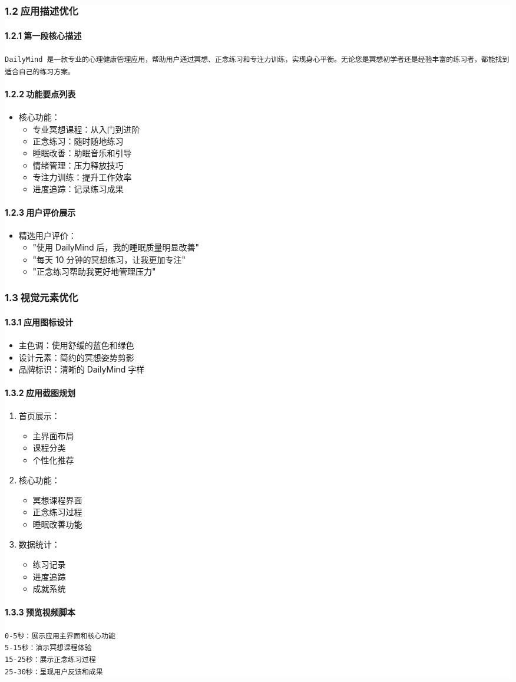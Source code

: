 ### 1.2 应用描述优化

#### 1.2.1 第一段核心描述
```
DailyMind 是一款专业的心理健康管理应用，帮助用户通过冥想、正念练习和专注力训练，实现身心平衡。无论您是冥想初学者还是经验丰富的练习者，都能找到适合自己的练习方案。
```

#### 1.2.2 功能要点列表
- 核心功能：
  - 专业冥想课程：从入门到进阶
  - 正念练习：随时随地练习
  - 睡眠改善：助眠音乐和引导
  - 情绪管理：压力释放技巧
  - 专注力训练：提升工作效率
  - 进度追踪：记录练习成果

#### 1.2.3 用户评价展示
- 精选用户评价：
  - "使用 DailyMind 后，我的睡眠质量明显改善"
  - "每天 10 分钟的冥想练习，让我更加专注"
  - "正念练习帮助我更好地管理压力"

### 1.3 视觉元素优化

#### 1.3.1 应用图标设计
- 主色调：使用舒缓的蓝色和绿色
- 设计元素：简约的冥想姿势剪影
- 品牌标识：清晰的 DailyMind 字样

#### 1.3.2 应用截图规划
1. 首页展示：
   - 主界面布局
   - 课程分类
   - 个性化推荐

2. 核心功能：
   - 冥想课程界面
   - 正念练习过程
   - 睡眠改善功能

3. 数据统计：
   - 练习记录
   - 进度追踪
   - 成就系统

#### 1.3.3 预览视频脚本
```
0-5秒：展示应用主界面和核心功能
5-15秒：演示冥想课程体验
15-25秒：展示正念练习过程
25-30秒：呈现用户反馈和成果
```
